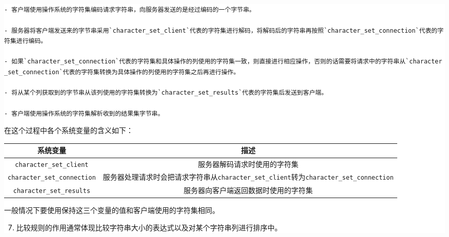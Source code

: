     - 客户端使用操作系统的字符集编码请求字符串，向服务器发送的是经过编码的一个字节串。
    
    - 服务器将客户端发送来的字节串采用`character_set_client`代表的字符集进行解码，将解码后的字符串再按照`character_set_connection`代表的字符集进行编码。
    
    - 如果`character_set_connection`代表的字符集和具体操作的列使用的字符集一致，则直接进行相应操作，否则的话需要将请求中的字符串从`character_set_connection`代表的字符集转换为具体操作的列使用的字符集之后再进行操作。
    
    - 将从某个列获取到的字节串从该列使用的字符集转换为`character_set_results`代表的字符集后发送到客户端。
    
    - 客户端使用操作系统的字符集解析收到的结果集字节串。

在这个过程中各个系统变量的含义如下：

|          系统变量          |                                         描述                                         |
| :------------------------: | :----------------------------------------------------------------------------------: |
|   `character_set_client`   |                             服务器解码请求时使用的字符集                             |
| `character_set_connection` | 服务器处理请求时会把请求字符串从`character_set_client`转为`character_set_connection` |
|  `character_set_results`   |                         服务器向客户端返回数据时使用的字符集                         |

一般情况下要使用保持这三个变量的值和客户端使用的字符集相同。

7.  比较规则的作用通常体现比较字符串大小的表达式以及对某个字符串列进行排序中。

  
<div STYLE="page-break-after: always;"></div>

